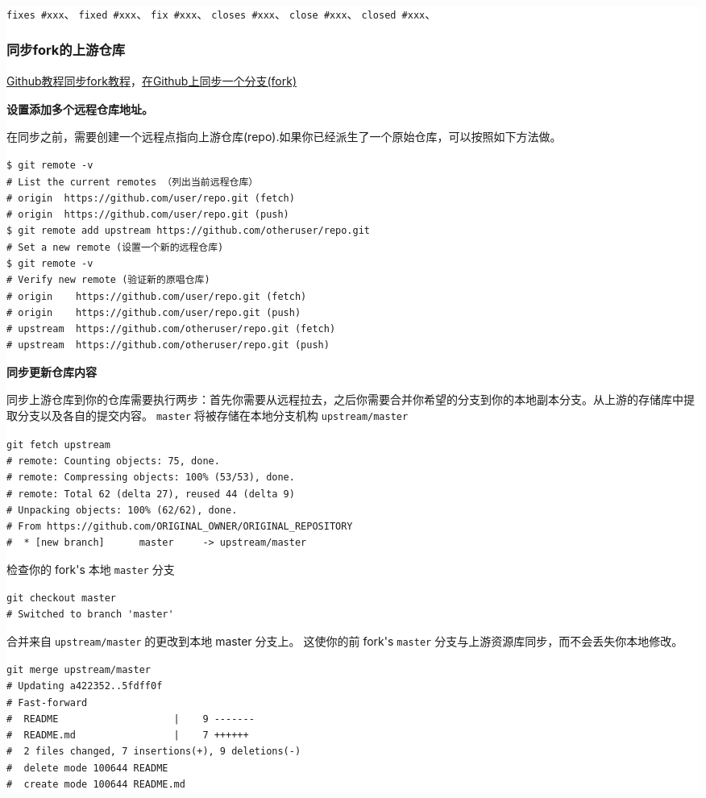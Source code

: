 `fixes #xxx`、 `fixed #xxx`、 `fix #xxx`、 `closes #xxx`、 `close #xxx`、 `closed #xxx`、

### 同步fork的上游仓库

[Github教程同步fork教程](https://help.github.com/articles/syncing-a-fork/)，[在Github上同步一个分支(fork)](http://www.miss77.net/549.html)  

**设置添加多个远程仓库地址。**

在同步之前，需要创建一个远程点指向上游仓库(repo).如果你已经派生了一个原始仓库，可以按照如下方法做。

```shell
$ git remote -v
# List the current remotes （列出当前远程仓库）
# origin  https://github.com/user/repo.git (fetch)
# origin  https://github.com/user/repo.git (push)
$ git remote add upstream https://github.com/otheruser/repo.git
# Set a new remote (设置一个新的远程仓库)
$ git remote -v
# Verify new remote (验证新的原唱仓库)
# origin    https://github.com/user/repo.git (fetch)
# origin    https://github.com/user/repo.git (push)
# upstream  https://github.com/otheruser/repo.git (fetch)
# upstream  https://github.com/otheruser/repo.git (push)
```

**同步更新仓库内容**

同步上游仓库到你的仓库需要执行两步：首先你需要从远程拉去，之后你需要合并你希望的分支到你的本地副本分支。从上游的存储库中提取分支以及各自的提交内容。 `master` 将被存储在本地分支机构 `upstream/master`

```shell
git fetch upstream
# remote: Counting objects: 75, done.
# remote: Compressing objects: 100% (53/53), done.
# remote: Total 62 (delta 27), reused 44 (delta 9)
# Unpacking objects: 100% (62/62), done.
# From https://github.com/ORIGINAL_OWNER/ORIGINAL_REPOSITORY
#  * [new branch]      master     -> upstream/master
```

检查你的 fork's 本地 `master` 分支

```shell
git checkout master
# Switched to branch 'master'
```

合并来自 `upstream/master` 的更改到本地 master  分支上。  这使你的前 fork's `master` 分支与上游资源库同步，而不会丢失你本地修改。  

```shell
git merge upstream/master
# Updating a422352..5fdff0f
# Fast-forward
#  README                    |    9 -------
#  README.md                 |    7 ++++++
#  2 files changed, 7 insertions(+), 9 deletions(-)
#  delete mode 100644 README
#  create mode 100644 README.md
```
